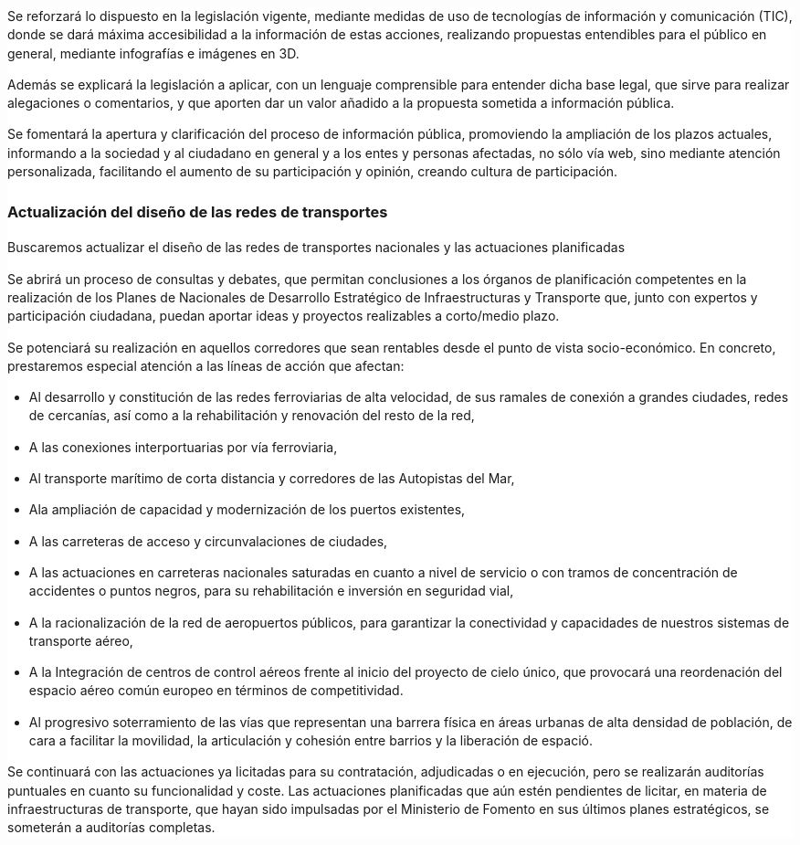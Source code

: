 Se reforzará lo dispuesto en la legislación vigente, mediante medidas de uso de
tecnologías de información y comunicación (TIC), donde se dará máxima accesibilidad a
la información de estas acciones, realizando propuestas entendibles para el público en
general, mediante infografías e imágenes en 3D.

Además se explicará la legislación a aplicar, con un lenguaje comprensible para entender
dicha base legal, que sirve para realizar alegaciones o comentarios, y que aporten dar un
valor añadido a la propuesta sometida a información pública.

Se fomentará la apertura y clarificación del proceso de información pública, promoviendo
la ampliación de los plazos actuales, informando a la sociedad y al ciudadano en general
y a los entes y personas afectadas, no sólo vía web, sino mediante atención personalizada,
facilitando el aumento de su participación y opinión, creando cultura de participación.

### Actualización del diseño de las redes de transportes
Buscaremos actualizar el diseño de las redes de transportes nacionales y las
actuaciones planificadas

Se abrirá un proceso de consultas y debates, que permitan conclusiones a los órganos de
planificación competentes en la realización de los Planes de Nacionales de Desarrollo
Estratégico de Infraestructuras y Transporte que, junto con expertos y participación
ciudadana, puedan aportar ideas y proyectos realizables a corto/medio plazo.

Se potenciará su realización en aquellos corredores que sean rentables desde el punto de
vista socio-económico. En concreto, prestaremos especial atención a las líneas de
acción que afectan:

- Al desarrollo y constitución de las redes ferroviarias de alta velocidad, de sus
ramales de conexión a grandes ciudades, redes de cercanías, así como a la
rehabilitación y renovación del resto de la red,

- A las conexiones interportuarias por vía ferroviaria,

- Al transporte marítimo de corta distancia y corredores de las Autopistas del Mar,

- Ala ampliación de capacidad y modernización de los puertos existentes,

- A las carreteras de acceso y circunvalaciones de ciudades,

- A las actuaciones en carreteras nacionales saturadas en cuanto a nivel de
servicio o con tramos de concentración de accidentes o puntos negros, para su
rehabilitación e inversión en seguridad vial,

- A la racionalización de la red de aeropuertos públicos, para garantizar la
conectividad y capacidades de nuestros sistemas de transporte aéreo,

- A la Integración de centros de control aéreos frente al inicio del proyecto de cielo
único, que provocará una reordenación del espacio aéreo común europeo en
términos de competitividad.

- Al progresivo soterramiento de las vías que representan una barrera física en
áreas urbanas de alta densidad de población, de cara a facilitar la movilidad, la
articulación y cohesión entre barrios y la liberación de espació.

Se continuará con las actuaciones ya licitadas para su contratación, adjudicadas o en
ejecución, pero se realizarán auditorías puntuales en cuanto su funcionalidad y coste. Las
actuaciones planificadas que aún estén pendientes de licitar, en materia de
infraestructuras de transporte, que hayan sido impulsadas por el Ministerio de Fomento
en sus últimos planes estratégicos, se someterán a auditorías completas.
